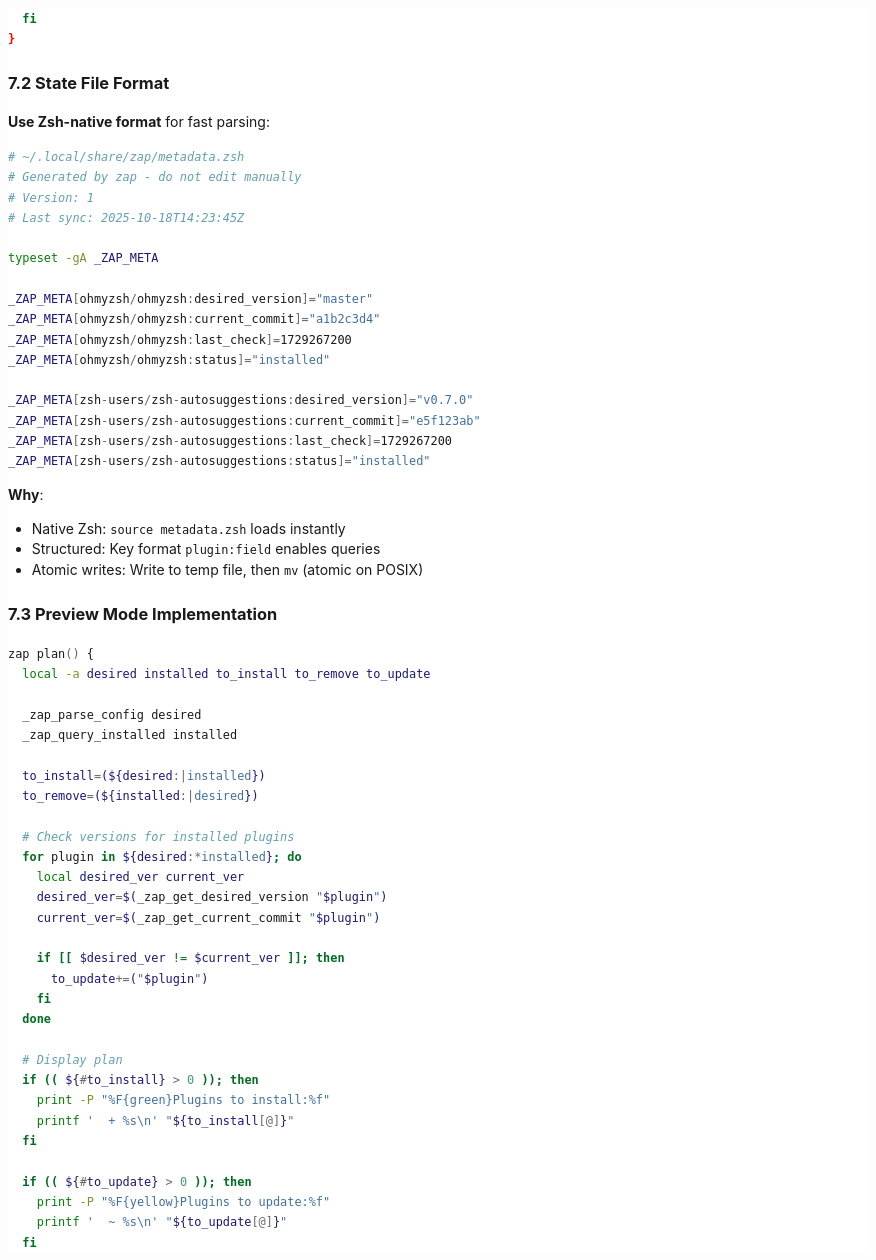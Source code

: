 ```zsh
  fi
}
```

### 7.2 State File Format

**Use Zsh-native format** for fast parsing:

```zsh
# ~/.local/share/zap/metadata.zsh
# Generated by zap - do not edit manually
# Version: 1
# Last sync: 2025-10-18T14:23:45Z

typeset -gA _ZAP_META

_ZAP_META[ohmyzsh/ohmyzsh:desired_version]="master"
_ZAP_META[ohmyzsh/ohmyzsh:current_commit]="a1b2c3d4"
_ZAP_META[ohmyzsh/ohmyzsh:last_check]=1729267200
_ZAP_META[ohmyzsh/ohmyzsh:status]="installed"

_ZAP_META[zsh-users/zsh-autosuggestions:desired_version]="v0.7.0"
_ZAP_META[zsh-users/zsh-autosuggestions:current_commit]="e5f123ab"
_ZAP_META[zsh-users/zsh-autosuggestions:last_check]=1729267200
_ZAP_META[zsh-users/zsh-autosuggestions:status]="installed"
```

**Why**:
- Native Zsh: `source metadata.zsh` loads instantly
- Structured: Key format `plugin:field` enables queries
- Atomic writes: Write to temp file, then `mv` (atomic on POSIX)

### 7.3 Preview Mode Implementation

```zsh
zap plan() {
  local -a desired installed to_install to_remove to_update

  _zap_parse_config desired
  _zap_query_installed installed

  to_install=(${desired:|installed})
  to_remove=(${installed:|desired})

  # Check versions for installed plugins
  for plugin in ${desired:*installed}; do
    local desired_ver current_ver
    desired_ver=$(_zap_get_desired_version "$plugin")
    current_ver=$(_zap_get_current_commit "$plugin")

    if [[ $desired_ver != $current_ver ]]; then
      to_update+=("$plugin")
    fi
  done

  # Display plan
  if (( ${#to_install} > 0 )); then
    print -P "%F{green}Plugins to install:%f"
    printf '  + %s\n' "${to_install[@]}"
  fi

  if (( ${#to_update} > 0 )); then
    print -P "%F{yellow}Plugins to update:%f"
    printf '  ~ %s\n' "${to_update[@]}"
  fi
```
